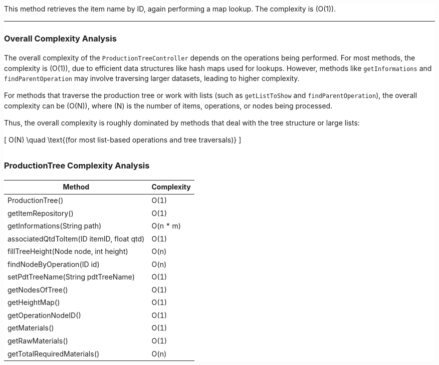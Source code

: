 This method retrieves the item name by ID, again performing a map lookup. The complexity is \(O(1)\).

---

### **Overall Complexity Analysis**

The overall complexity of the `ProductionTreeController` depends on the operations being performed. For most methods,
the complexity is \(O(1)\), due to efficient data structures like hash maps used for lookups. However, methods like
`getInformations` and `findParentOperation` may involve traversing larger datasets, leading to higher complexity.

For methods that traverse the production tree or work with lists (such as `getListToShow` and `findParentOperation`),
the overall complexity can be \(O(N)\), where \(N\) is the number of items, operations, or nodes being processed.

Thus, the overall complexity is roughly dominated by methods that deal with the tree structure or large lists:

\[
O(N) \quad \text{(for most list-based operations and tree traversals)}
\]

##

### **ProductionTree Complexity Analysis**

| Method                                    | Complexity |
|-------------------------------------------|------------|
| ProductionTree()                          | O(1)       |
| getItemRepository()                       | O(1)       |
| getInformations(String path)              | O(n * m)   |
| associatedQtdToItem(ID itemID, float qtd) | O(1)       |
| fillTreeHeight(Node node, int height)     | O(n)       |
| findNodeByOperation(ID id)                | O(n)       |
| setPdtTreeName(String pdtTreeName)        | O(1)       |
| getNodesOfTree()                          | O(1)       |
| getHeightMap()                            | O(1)       |
| getOperationNodeID()                      | O(1)       |
| getMaterials()                            | O(1)       |
| getRawMaterials()                         | O(1)       |
| getTotalRequiredMaterials()               | O(n)       |
